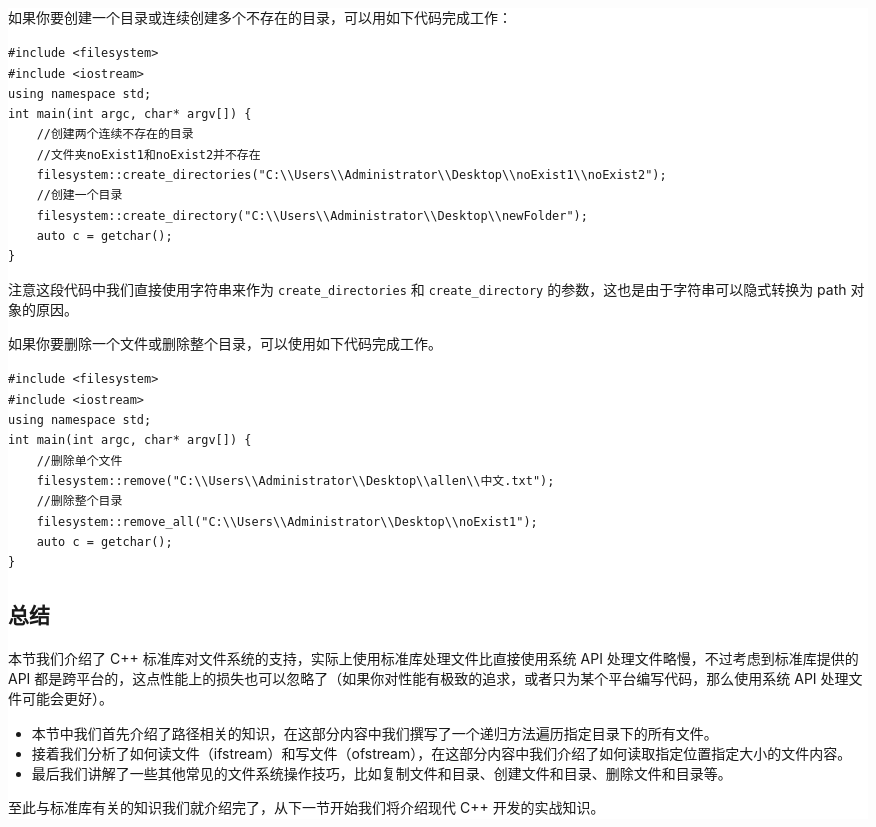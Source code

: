 如果你要创建一个目录或连续创建多个不存在的目录，可以用如下代码完成工作：

    #include <filesystem>
    #include <iostream>
    using namespace std;
    int main(int argc, char* argv[]) {
        //创建两个连续不存在的目录
        //文件夹noExist1和noExist2并不存在
        filesystem::create_directories("C:\\Users\\Administrator\\Desktop\\noExist1\\noExist2");
        //创建一个目录
        filesystem::create_directory("C:\\Users\\Administrator\\Desktop\\newFolder");
        auto c = getchar();
    }
    

注意这段代码中我们直接使用字符串来作为 `create_directories` 和 `create_directory` 的参数，这也是由于字符串可以隐式转换为 path 对象的原因。

如果你要删除一个文件或删除整个目录，可以使用如下代码完成工作。

    #include <filesystem>
    #include <iostream>
    using namespace std;
    int main(int argc, char* argv[]) {
        //删除单个文件
        filesystem::remove("C:\\Users\\Administrator\\Desktop\\allen\\中文.txt");
        //删除整个目录
        filesystem::remove_all("C:\\Users\\Administrator\\Desktop\\noExist1");
        auto c = getchar();
    }
    

总结
--

本节我们介绍了 C++ 标准库对文件系统的支持，实际上使用标准库处理文件比直接使用系统 API 处理文件略慢，不过考虑到标准库提供的 API 都是跨平台的，这点性能上的损失也可以忽略了（如果你对性能有极致的追求，或者只为某个平台编写代码，那么使用系统 API 处理文件可能会更好）。

*   本节中我们首先介绍了路径相关的知识，在这部分内容中我们撰写了一个递归方法遍历指定目录下的所有文件。
*   接着我们分析了如何读文件（ifstream）和写文件（ofstream），在这部分内容中我们介绍了如何读取指定位置指定大小的文件内容。
*   最后我们讲解了一些其他常见的文件系统操作技巧，比如复制文件和目录、创建文件和目录、删除文件和目录等。

至此与标准库有关的知识我们就介绍完了，从下一节开始我们将介绍现代 C++ 开发的实战知识。